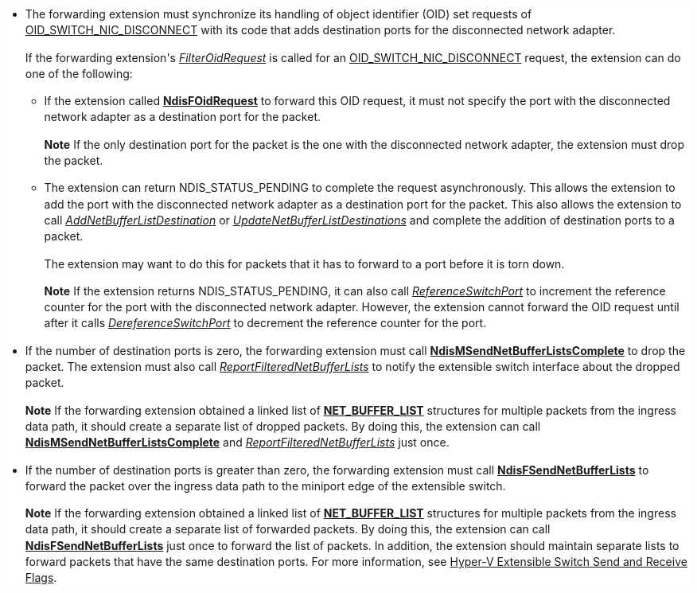 -   The forwarding extension must synchronize its handling of object identifier (OID) set requests of [OID\_SWITCH\_NIC\_DISCONNECT](./oid-switch-nic-disconnect.md) with its code that adds destination ports for the disconnected network adapter.

    If the forwarding extension's [*FilterOidRequest*](/windows-hardware/drivers/ddi/ndis/nc-ndis-filter_oid_request) is called for an [OID\_SWITCH\_NIC\_DISCONNECT](./oid-switch-nic-disconnect.md) request, the extension can do one of the following:

    -   If the extension called [**NdisFOidRequest**](/windows-hardware/drivers/ddi/ndis/nf-ndis-ndisfoidrequest) to forward this OID request, it must not specify the port with the disconnected network adapter as a destination port for the packet.

        **Note**  If the only destination port for the packet is the one with the disconnected network adapter, the extension must drop the packet.

    -   The extension can return NDIS\_STATUS\_PENDING to complete the request asynchronously. This allows the extension to add the port with the disconnected network adapter as a destination port for the packet. This also allows the extension to call [*AddNetBufferListDestination*](/windows-hardware/drivers/ddi/ndis/nc-ndis-ndis_switch_add_net_buffer_list_destination) or [*UpdateNetBufferListDestinations*](/windows-hardware/drivers/ddi/ndis/nc-ndis-ndis_switch_update_net_buffer_list_destinations) and complete the addition of destination ports to a packet.

        The extension may want to do this for packets that it has to forward to a port before it is torn down.

        **Note**  If the extension returns NDIS\_STATUS\_PENDING, it can also call [*ReferenceSwitchPort*](/windows-hardware/drivers/ddi/ndis/nc-ndis-ndis_switch_reference_switch_port) to increment the reference counter for the port with the disconnected network adapter. However, the extension cannot forward the OID request until after it calls [*DereferenceSwitchPort*](/windows-hardware/drivers/ddi/ndis/nc-ndis-ndis_switch_dereference_switch_port) to decrement the reference counter for the port.



-   If the number of destination ports is zero, the forwarding extension must call [**NdisMSendNetBufferListsComplete**](/windows-hardware/drivers/ddi/ndis/nf-ndis-ndismsendnetbufferlistscomplete) to drop the packet. The extension must also call [*ReportFilteredNetBufferLists*](/windows-hardware/drivers/ddi/ndis/nc-ndis-ndis_switch_report_filtered_net_buffer_lists) to notify the extensible switch interface about the dropped packet.

    **Note**  If the forwarding extension obtained a linked list of [**NET\_BUFFER\_LIST**](/windows-hardware/drivers/ddi/nbl/ns-nbl-net_buffer_list) structures for multiple packets from the ingress data path, it should create a separate list of dropped packets. By doing this, the extension can call [**NdisMSendNetBufferListsComplete**](/windows-hardware/drivers/ddi/ndis/nf-ndis-ndismsendnetbufferlistscomplete) and [*ReportFilteredNetBufferLists*](/windows-hardware/drivers/ddi/ndis/nc-ndis-ndis_switch_report_filtered_net_buffer_lists) just once.



-   If the number of destination ports is greater than zero, the forwarding extension must call [**NdisFSendNetBufferLists**](/windows-hardware/drivers/ddi/ndis/nf-ndis-ndisfsendnetbufferlists) to forward the packet over the ingress data path to the miniport edge of the extensible switch.

    **Note**  If the forwarding extension obtained a linked list of [**NET\_BUFFER\_LIST**](/windows-hardware/drivers/ddi/nbl/ns-nbl-net_buffer_list) structures for multiple packets from the ingress data path, it should create a separate list of forwarded packets. By doing this, the extension can call [**NdisFSendNetBufferLists**](/windows-hardware/drivers/ddi/ndis/nf-ndis-ndisfsendnetbufferlists) just once to forward the list of packets. In addition, the extension should maintain separate lists to forward packets that have the same destination ports. For more information, see [Hyper-V Extensible Switch Send and Receive Flags](hyper-v-extensible-switch-send-and-receive-flags.md).
